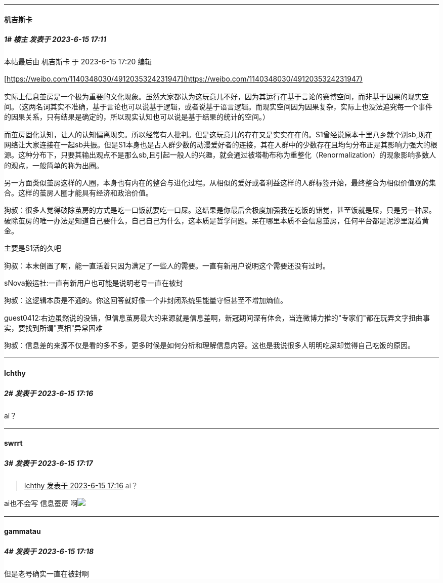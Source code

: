 
*****

####  机吉斯卡  
##### 1#       楼主       发表于 2023-6-15 17:11

 本帖最后由 机吉斯卡 于 2023-6-15 17:20 编辑 

[https://weibo.com/1140348030/4912035324231947](https://weibo.com/1140348030/4912035324231947)

实际上信息茧房是一个极为重要的文化现象。虽然大家都认为这玩意儿不好，因为其运行在基于言论的赛博空间，而非基于因果的现实空间。（这两名词其实不准确，基于言论也可以说基于逻辑，或者说基于语言逻辑。而现实空间因为因果复杂，实际上也没法追究每一个事件的因果关系，只有结果是确定的，所以现实认知也可以说是基于结果的统计的空间。）

而茧房固化认知，让人的认知偏离现实。所以经常有人批判。但是这玩意儿的存在又是实实在在的。S1曾经说原本十里八乡就个别sb,现在网络让大家连接在一起sb共振。但是S1本身也是占人群少数的动漫爱好者的连接，其在人群中的少数存在且均匀分布正是其影响力强大的根源。这种分布下，只要其输出观点不是那么sb,且引起一般人的兴趣，就会通过被塔勒布称为重整化（Renormalization）的现象影响多数人的观点，一般简单的称为出圈。

另一方面类似茧房这样的人圈，本身也有内在的整合与进化过程。从相似的爱好或者利益这样的人群标签开始，最终整合为相似价值观的集合。这样的茧房人圈才能具有经济和政治价值。

狗叔：很多人觉得破除茧房的方式是吃一口饭就要吃一口屎。这结果是你最后会极度加强我在吃饭的错觉，甚至饭就是屎，只是另一种屎。破除茧房的唯一办法是知道自己要什么，自己自己为什么，这本质是哲学问题。呆在哪里本质不会信息茧房，任何平台都是泥沙里混着黄金。

主要是S1活的久吧

狗叔：本末倒置了啊，能一直活着只因为满足了一些人的需要。一直有新用户说明这个需要还没有过时。

sNova搬运社:一直有新用户也可能是说明老号一直在被封

狗叔：这逻辑本质是不通的。你这回答就好像一个非封闭系统里能量守恒甚至不增加熵值。

guest0412:右边虽然说的没错，但信息茧房最大的来源就是信息差啊，新冠期间深有体会，当连微博力推的"专家们"都在玩弄文字扭曲事实，要找到所谓"真相"异常困难

狗叔：信息差的来源不仅是看的多不多，更多时候是如何分析和理解信息内容。这也是我说很多人明明吃屎却觉得自己吃饭的原因。

*****

####  Ichthy  
##### 2#       发表于 2023-6-15 17:16

ai？

*****

####  swrrt  
##### 3#       发表于 2023-6-15 17:17

<blockquote><a href="httphttps://bbs.saraba1st.com/2b/forum.php?mod=redirect&amp;goto=findpost&amp;pid=61298380&amp;ptid=2140161" target="_blank">Ichthy 发表于 2023-6-15 17:16</a>
ai？</blockquote>
ai也不会写 信息蚕房 啊<img src="https://static.saraba1st.com/image/smiley/face2017/067.png" referrerpolicy="no-referrer">

*****

####  gammatau  
##### 4#       发表于 2023-6-15 17:18

但是老号确实一直在被封啊
